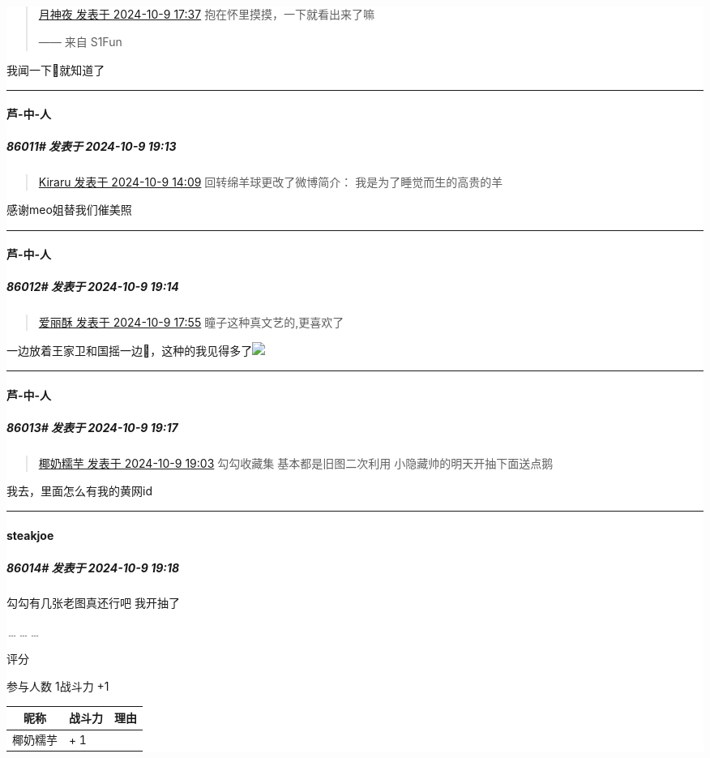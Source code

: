 <blockquote><a href="httphttps://bbs.saraba1st.com/2b/forum.php?mod=redirect&amp;goto=findpost&amp;pid=66409511&amp;ptid=2184782" target="_blank">月神夜 发表于 2024-10-9 17:37</a>
抱在怀里摸摸，一下就看出来了嘛

—— 来自 S1Fun</blockquote>
我闻一下🦶就知道了

*****

####  芦-中-人  
##### 86011#       发表于 2024-10-9 19:13

<blockquote><a href="httphttps://bbs.saraba1st.com/2b/forum.php?mod=redirect&amp;goto=findpost&amp;pid=66407493&amp;ptid=2184782" target="_blank">Kiraru 发表于 2024-10-9 14:09</a>
回转绵羊球更改了微博简介：
我是为了睡觉而生的高贵的羊</blockquote>
感谢meo姐替我们催美照

*****

####  芦-中-人  
##### 86012#       发表于 2024-10-9 19:14

<blockquote><a href="httphttps://bbs.saraba1st.com/2b/forum.php?mod=redirect&amp;goto=findpost&amp;pid=66409706&amp;ptid=2184782" target="_blank">爱丽酥 发表于 2024-10-9 17:55</a>
瞳子这种真文艺的,更喜欢了</blockquote>
一边放着王家卫和国摇一边🌿，这种的我见得多了<img src="https://static.saraba1st.com/image/smiley/animal2017/027.png" referrerpolicy="no-referrer">

*****

####  芦-中-人  
##### 86013#       发表于 2024-10-9 19:17

<blockquote><a href="httphttps://bbs.saraba1st.com/2b/forum.php?mod=redirect&amp;goto=findpost&amp;pid=66410309&amp;ptid=2184782" target="_blank">椰奶糯芋 发表于 2024-10-9 19:03</a>
勾勾收藏集 基本都是旧图二次利用 小隐藏帅的明天开抽下面送点鹅</blockquote>
我去，里面怎么有我的黄网id


*****

####  steakjoe  
##### 86014#       发表于 2024-10-9 19:18

勾勾有几张老图真还行吧 我开抽了

﹍﹍﹍

评分

 参与人数 1战斗力 +1

|昵称|战斗力|理由|
|----|---|---|
| 椰奶糯芋| + 1||
